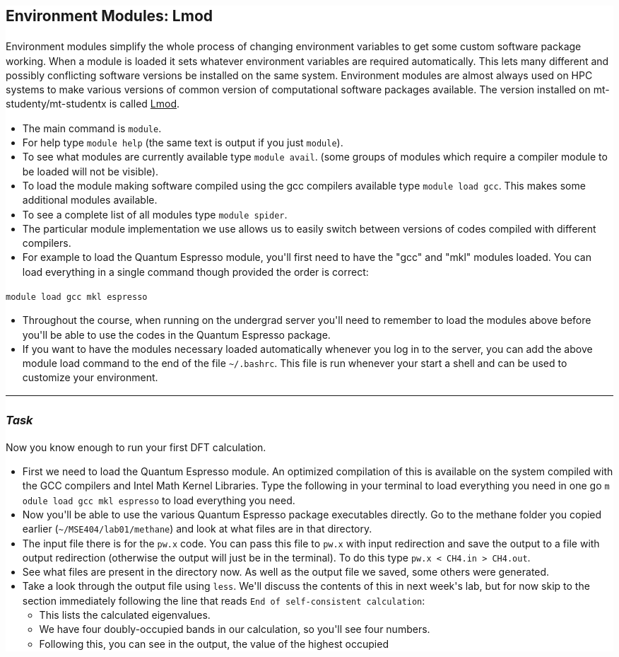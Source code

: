 Environment Modules: Lmod
-------------------------

Environment modules simplify the whole process of changing environment
variables to get some custom software package working. When a module is loaded
it sets whatever environment variables are required automatically. This lets
many different and possibly conflicting software versions be installed on the
same system. Environment modules are almost always used on HPC systems to make
various versions of common version of computational software packages
available. The version installed on mt-studenty/mt-studentx is called
[Lmod](https://www.tacc.utexas.edu/research-development/tacc-projects/lmod).

- The main command is `module`.
- For help type `module help` (the same text is output if you just `module`).
- To see what modules are currently available type `module avail`. (some
  groups of modules which require a compiler module to be loaded will not be
  visible).
- To load the module making software compiled using the gcc compilers
  available type `module load gcc`. This makes some additional modules
  available.
- To see a complete list of all modules type `module spider`.
- The particular module implementation we use allows us to easily switch
  between versions of codes compiled with different compilers.
- For example to load the Quantum Espresso module, you'll first need to
  have the "gcc" and "mkl" modules loaded. You can load everything in a
  single command though provided the order is correct:

```bash
module load gcc mkl espresso
```
- Throughout the course, when running on the undergrad server you'll need to
  remember to load the modules above before you'll be able to use the codes
  in the Quantum Espresso package.
- If you want to have the modules necessary loaded automatically whenever you
  log in to the server, you can add the above module load command to the
  end of the file `~/.bashrc`. This file is run whenever your start a shell
  and can be used to customize your environment.

------------------------------------------------------------------------------

### _Task_

Now you know enough to run your first DFT calculation.

- First we need to load the Quantum Espresso module. An optimized compilation
  of this is available on the system compiled with the GCC compilers and
  Intel Math Kernel Libraries. Type the following in your terminal to load
  everything you need in one go `module load gcc mkl espresso` to load
  everything you need.
- Now you'll be able to use the various Quantum Espresso package executables
  directly. Go to the methane folder you copied earlier
  (`~/MSE404/lab01/methane`) and look at what files are in that directory.
- The input file there is for the `pw.x` code. You can pass this file to
  `pw.x` with input redirection and save the output to a file with output
  redirection (otherwise the output will just be in the terminal). To do this
  type `pw.x < CH4.in > CH4.out`.
- See what files are present in the directory now. As well as the output file
  we saved, some others were generated.
- Take a look through the output file using `less`. We'll discuss the
  contents of this in next week's lab, but for now skip to the section
  immediately following the line that reads
  `End of self-consistent calculation`:
    - This lists the calculated eigenvalues.
    - We have four doubly-occupied bands in our calculation, so you'll see
      four numbers.
    - Following this, you can see in the output, the value of the highest occupied